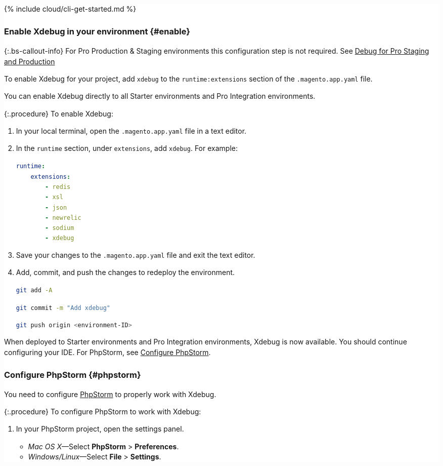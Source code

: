 {% include cloud/cli-get-started.md %}

### Enable Xdebug in your environment {#enable}

{:.bs-callout-info}
For Pro Production & Staging environments this configuration step is not required. See [Debug for Pro Staging and Production](#pro-debug)

To enable Xdebug for your project, add `xdebug` to the `runtime:extensions` section of the `.magento.app.yaml` file.

You can enable Xdebug directly to all Starter environments and Pro Integration environments.

{:.procedure}
To enable Xdebug:

1. In your local terminal, open the `.magento.app.yaml` file in a text editor.

1. In the `runtime` section, under `extensions`, add `xdebug`. For example:

   ```yaml
   runtime:
       extensions:
           - redis
           - xsl
           - json
           - newrelic
           - sodium
           - xdebug
   ```

1. Save your changes to the `.magento.app.yaml` file and exit the text editor.

1. Add, commit, and push the changes to redeploy the environment.

   ```bash
   git add -A
   ```

   ```bash
   git commit -m "Add xdebug"
   ```

   ```bash
   git push origin <environment-ID>
   ```

When deployed to Starter environments and Pro Integration environments, Xdebug is now available. You should continue configuring your IDE. For PhpStorm, see [Configure PhpStorm](#phpstorm).

### Configure PhpStorm {#phpstorm}

You need to configure [PhpStorm](https://www.jetbrains.com/phpstorm/) to properly work with Xdebug.

{:.procedure}
To configure PhpStorm to work with Xdebug:

1. In your PhpStorm project, open the settings panel.

   -  _Mac OS X_—Select **PhpStorm** > **Preferences**.
   -  _Windows/Linux_—Select **File** > **Settings**.
